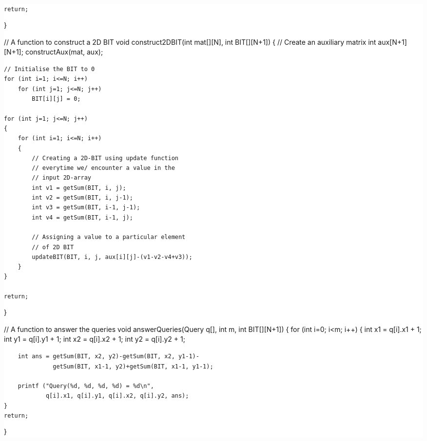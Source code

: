     return; 
} 
  
// A function to construct a 2D BIT 
void construct2DBIT(int mat[][N], int BIT[][N+1]) 
{ 
    // Create an auxiliary matrix 
    int aux[N+1][N+1]; 
    constructAux(mat, aux); 
  
    // Initialise the BIT to 0 
    for (int i=1; i<=N; i++) 
        for (int j=1; j<=N; j++) 
            BIT[i][j] = 0; 
  
    for (int j=1; j<=N; j++) 
    { 
        for (int i=1; i<=N; i++) 
        { 
            // Creating a 2D-BIT using update function 
            // everytime we/ encounter a value in the 
            // input 2D-array 
            int v1 = getSum(BIT, i, j); 
            int v2 = getSum(BIT, i, j-1); 
            int v3 = getSum(BIT, i-1, j-1); 
            int v4 = getSum(BIT, i-1, j); 
  
            // Assigning a value to a particular element 
            // of 2D BIT 
            updateBIT(BIT, i, j, aux[i][j]-(v1-v2-v4+v3)); 
        } 
    } 
  
    return; 
} 
  
// A function to answer the queries 
void answerQueries(Query q[], int m, int BIT[][N+1]) 
{ 
    for (int i=0; i<m; i++) 
    { 
        int x1 = q[i].x1 + 1; 
        int y1 = q[i].y1 + 1; 
        int x2 = q[i].x2 + 1; 
        int y2 = q[i].y2 + 1; 
  
        int ans = getSum(BIT, x2, y2)-getSum(BIT, x2, y1-1)- 
                  getSum(BIT, x1-1, y2)+getSum(BIT, x1-1, y1-1); 
  
        printf ("Query(%d, %d, %d, %d) = %d\n", 
                q[i].x1, q[i].y1, q[i].x2, q[i].y2, ans); 
    } 
    return; 
} 
  
